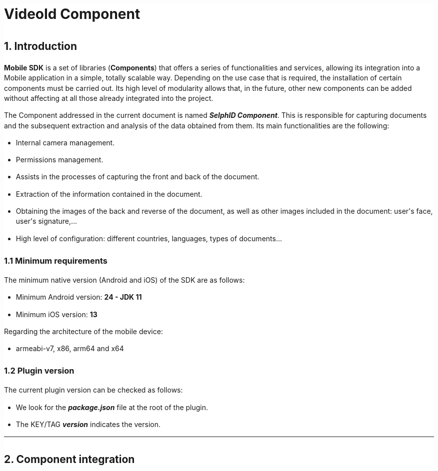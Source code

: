# VideoId Component

## 1. Introduction

**Mobile SDK** is a set of libraries (**Components**) that offers a
series of functionalities and services, allowing its integration into a
Mobile application in a simple, totally scalable way. Depending on the
use case that is required, the installation of certain components must
be carried out. Its high level of modularity allows that, in the future,
other new components can be added without affecting at all those already
integrated into the project.

The Component addressed in the current document is named ***SelphID
Component***. This is responsible for capturing documents and the
subsequent extraction and analysis of the data obtained from them. Its
main functionalities are the following:

-   Internal camera management.

-   Permissions management.

-   Assists in the processes of capturing the front and back of the
    document.

-   Extraction of the information contained in the document.

-   Obtaining the images of the back and reverse of the document, as
    well as other images included in the document: user's face, user's
    signature,...

-   High level of configuration: different countries, languages, types
    of documents...

### 1.1 Minimum requirements

The minimum native version (Android and iOS) of the SDK are as follows:

-   Minimum Android version: **24 - JDK 11**

-   Minimum iOS version: **13**

Regarding the architecture of the mobile device:

-   armeabi-v7, x86, arm64 and x64

### 1.2 Plugin version

The current plugin version can be checked as follows:

-   We look for the ***package.json*** file at the root of the plugin.

-   The KEY/TAG ***version*** indicates the version.

---

## 2. Component integration 

